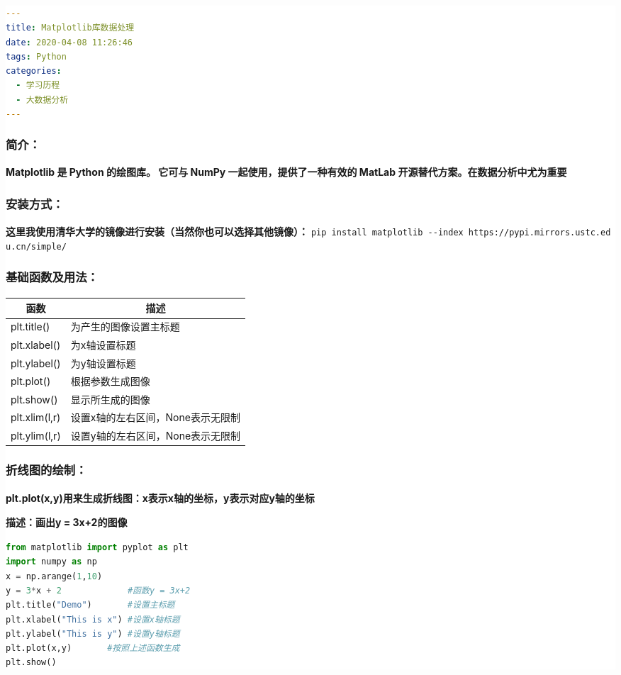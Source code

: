 ```yaml
---
title: Matplotlib库数据处理
date: 2020-04-08 11:26:46
tags: Python
categories: 
  - 学习历程
  - 大数据分析
---
```


### 简介：
**Matplotlib 是 Python 的绘图库。 它可与 NumPy 一起使用，提供了一种有效的 MatLab 开源替代方案。在数据分析中尤为重要**



### 安装方式：
**这里我使用清华大学的镜像进行安装（当然你也可以选择其他镜像）：**
`pip install matplotlib --index https://pypi.mirrors.ustc.edu.cn/simple/`

### 基础函数及用法：

| 函数          | 描述                              |
| ------------- | --------------------------------- |
| plt.title()   | 为产生的图像设置主标题            |
| plt.xlabel()  | 为x轴设置标题                     |
| plt.ylabel()  | 为y轴设置标题                     |
| plt.plot()    | 根据参数生成图像                  |
| plt.show()    | 显示所生成的图像                  |
| plt.xlim(l,r) | 设置x轴的左右区间，None表示无限制 |
| plt.ylim(l,r) | 设置y轴的左右区间，None表示无限制 |

### 折线图的绘制：

**plt.plot(x,y)用来生成折线图：x表示x轴的坐标，y表示对应y轴的坐标**

**描述：画出y = 3x+2的图像**

```python
from matplotlib import pyplot as plt
import numpy as np
x = np.arange(1,10)
y = 3*x + 2             #函数y = 3x+2
plt.title("Demo")       #设置主标题
plt.xlabel("This is x") #设置x轴标题
plt.ylabel("This is y") #设置y轴标题
plt.plot(x,y)       #按照上述函数生成
plt.show()
```
